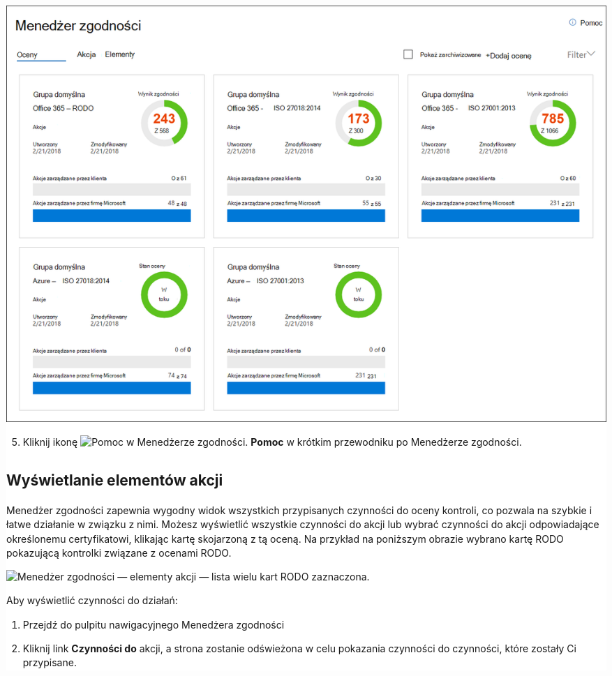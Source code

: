    ![Domyślne testy w Menedżerze zgodności.](../media/8c59b45a-706a-4362-a7ba-2cb782931bf7.png)

5. Kliknij ikonę ![Pomoc w Menedżerze zgodności.](../media/c1b3092f-6ac7-43ab-b1c4-63a54598450c.png) **Pomoc** w krótkim przewodniku po Menedżerze zgodności.

## <a name="viewing-action-items"></a>Wyświetlanie elementów akcji

Menedżer zgodności zapewnia wygodny widok wszystkich przypisanych czynności do oceny kontroli, co pozwala na szybkie i łatwe działanie w związku z nimi. Możesz wyświetlić wszystkie czynności do akcji lub wybrać czynności do akcji odpowiadające określonemu certyfikatowi, klikając kartę skojarzoną z tą oceną. Na przykład na poniższym obrazie wybrano kartę RODO pokazującą kontrolki związane z ocenami RODO.

![Menedżer zgodności — elementy akcji — lista wielu kart RODO zaznaczona.](../media/ba960f5c-becb-4d95-a000-d08ec77b7b46.png)

Aby wyświetlić czynności do działań:

1. Przejdź do pulpitu nawigacyjnego Menedżera zgodności

2. Kliknij link **Czynności do** akcji, a strona zostanie odświeżona w celu pokazania czynności do czynności, które zostały Ci przypisane.
